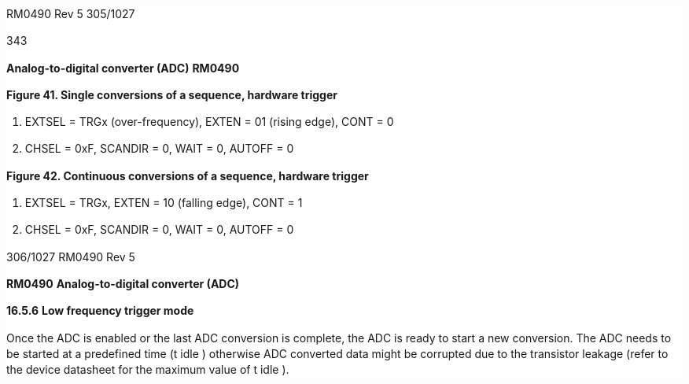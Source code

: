 

RM0490 Rev 5 305/1027



343


**Analog-to-digital converter (ADC)** **RM0490**


**Figure 41. Single conversions of a sequence, hardware trigger**

















1. EXTSEL = TRGx (over-frequency), EXTEN = 01 (rising edge), CONT = 0


2. CHSEL = 0xF, SCANDIR = 0, WAIT = 0, AUTOFF = 0


**Figure 42. Continuous conversions of a sequence, hardware trigger**



























1. EXTSEL = TRGx, EXTEN = 10 (falling edge), CONT = 1


2. CHSEL = 0xF, SCANDIR = 0, WAIT = 0, AUTOFF = 0


306/1027 RM0490 Rev 5


**RM0490** **Analog-to-digital converter (ADC)**


**16.5.6** **Low frequency trigger mode**


Once the ADC is enabled or the last ADC conversion is complete, the ADC is ready to start
a new conversion. The ADC needs to be started at a predefined time (t idle ) otherwise ADC
converted data might be corrupted due to the transistor leakage (refer to the device
datasheet for the maximum value of t idle ).
